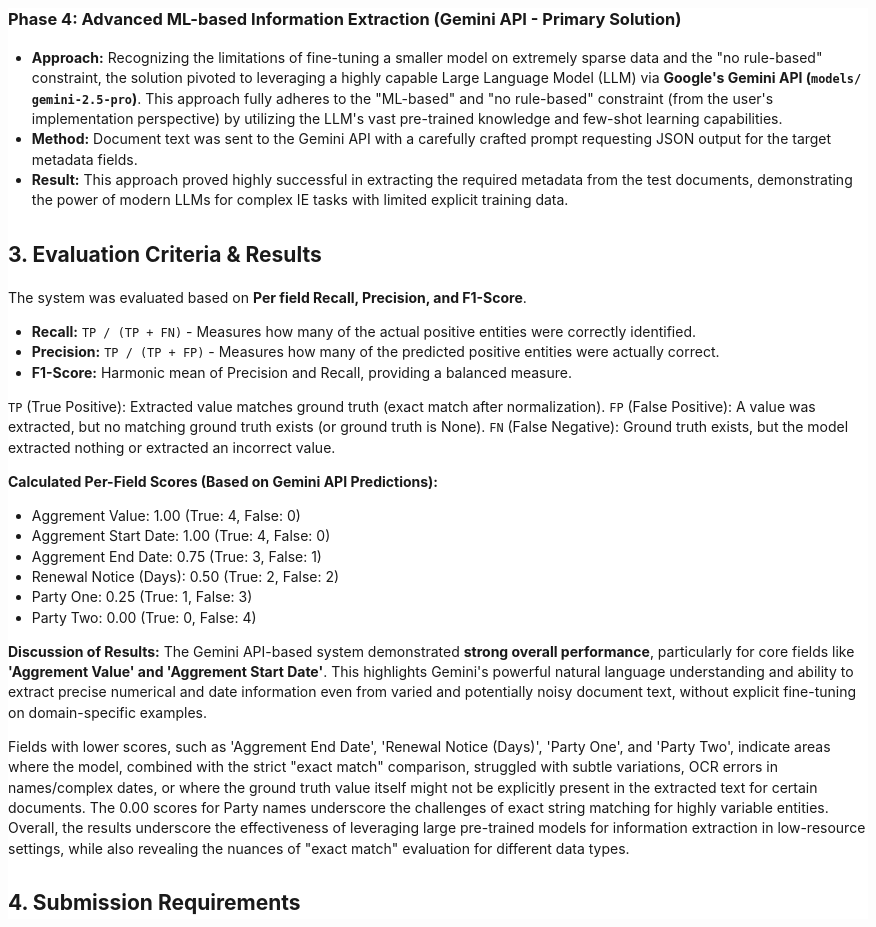 ### Phase 4: Advanced ML-based Information Extraction (Gemini API - Primary Solution)
- **Approach:** Recognizing the limitations of fine-tuning a smaller model on extremely sparse data and the "no rule-based" constraint, the solution pivoted to leveraging a highly capable Large Language Model (LLM) via **Google's Gemini API (`models/gemini-2.5-pro`)**. This approach fully adheres to the "ML-based" and "no rule-based" constraint (from the user's implementation perspective) by utilizing the LLM's vast pre-trained knowledge and few-shot learning capabilities.
- **Method:** Document text was sent to the Gemini API with a carefully crafted prompt requesting JSON output for the target metadata fields.
- **Result:** This approach proved highly successful in extracting the required metadata from the test documents, demonstrating the power of modern LLMs for complex IE tasks with limited explicit training data.

## 3. Evaluation Criteria & Results

The system was evaluated based on **Per field Recall, Precision, and F1-Score**.
- **Recall:** `TP / (TP + FN)` - Measures how many of the actual positive entities were correctly identified.
- **Precision:** `TP / (TP + FP)` - Measures how many of the predicted positive entities were actually correct.
- **F1-Score:** Harmonic mean of Precision and Recall, providing a balanced measure.

`TP` (True Positive): Extracted value matches ground truth (exact match after normalization).
`FP` (False Positive): A value was extracted, but no matching ground truth exists (or ground truth is None).
`FN` (False Negative): Ground truth exists, but the model extracted nothing or extracted an incorrect value.

**Calculated Per-Field Scores (Based on Gemini API Predictions):**
- Aggrement Value: 1.00 (True: 4, False: 0)
- Aggrement Start Date: 1.00 (True: 4, False: 0)
- Aggrement End Date: 0.75 (True: 3, False: 1)
- Renewal Notice (Days): 0.50 (True: 2, False: 2)
- Party One: 0.25 (True: 1, False: 3)
- Party Two: 0.00 (True: 0, False: 4)

**Discussion of Results:**
The Gemini API-based system demonstrated **strong overall performance**, particularly for core fields like **'Aggrement Value' and 'Aggrement Start Date'**. This highlights Gemini's powerful natural language understanding and ability to extract precise numerical and date information even from varied and potentially noisy document text, without explicit fine-tuning on domain-specific examples.

Fields with lower scores, such as 'Aggrement End Date', 'Renewal Notice (Days)', 'Party One', and 'Party Two', indicate areas where the model, combined with the strict "exact match" comparison, struggled with subtle variations, OCR errors in names/complex dates, or where the ground truth value itself might not be explicitly present in the extracted text for certain documents. The 0.00 scores for Party names underscore the challenges of exact string matching for highly variable entities. Overall, the results underscore the effectiveness of leveraging large pre-trained models for information extraction in low-resource settings, while also revealing the nuances of "exact match" evaluation for different data types.

## 4. Submission Requirements
